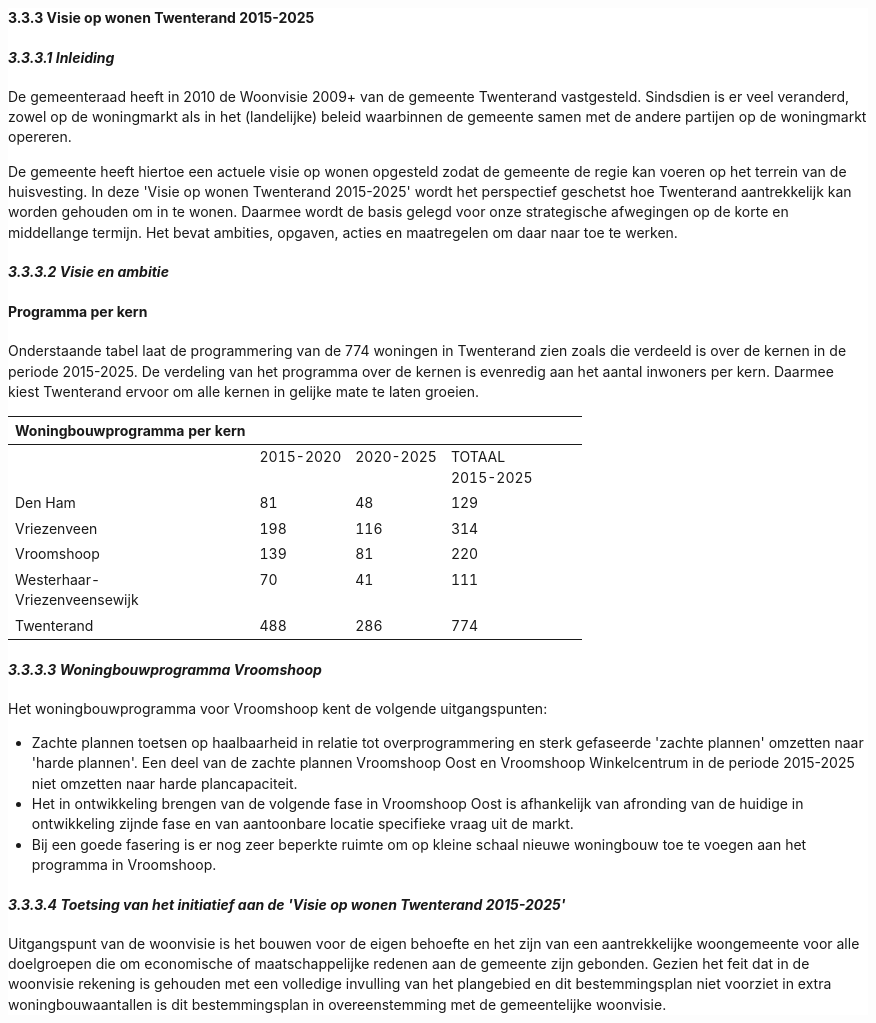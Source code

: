 #### **3.3.3 Visie op wonen Twenterand 2015-2025**

#### *3.3.3.1 Inleiding*

De gemeenteraad heeft in 2010 de Woonvisie 2009+ van de gemeente Twenterand vastgesteld. Sindsdien is er veel veranderd, zowel op de woningmarkt als in het (landelijke) beleid waarbinnen de gemeente samen met de andere partijen op de woningmarkt opereren.

De gemeente heeft hiertoe een actuele visie op wonen opgesteld zodat de gemeente de regie kan voeren op het terrein van de huisvesting. In deze 'Visie op wonen Twenterand 2015-2025' wordt het perspectief geschetst hoe Twenterand aantrekkelijk kan worden gehouden om in te wonen. Daarmee wordt de basis gelegd voor onze strategische afwegingen op de korte en middellange termijn. Het bevat ambities, opgaven, acties en maatregelen om daar naar toe te werken.

#### *3.3.3.2 Visie en ambitie*

#### Programma per kern

Onderstaande tabel laat de programmering van de 774 woningen in Twenterand zien zoals die verdeeld is over de kernen in de periode 2015-2025. De verdeling van het programma over de kernen is evenredig aan het aantal inwoners per kern. Daarmee kiest Twenterand ervoor om alle kernen in gelijke mate te laten groeien.

| Woningbouwprogramma per kern     |           |           |                     |  |  |  |
|----------------------------------|-----------|-----------|---------------------|--|--|--|
|                                  | 2015-2020 | 2020-2025 | TOTAAL<br>2015-2025 |  |  |  |
| Den Ham                          | 81        | 48        | 129                 |  |  |  |
| Vriezenveen                      | 198       | 116       | 314                 |  |  |  |
| Vroomshoop                       | 139       | 81        | 220                 |  |  |  |
| Westerhaar-<br>Vriezenveensewijk | 70        | 41        | 111                 |  |  |  |
| Twenterand                       | 488       | 286       | 774                 |  |  |  |

#### *3.3.3.3 Woningbouwprogramma Vroomshoop*

Het woningbouwprogramma voor Vroomshoop kent de volgende uitgangspunten:

- Zachte plannen toetsen op haalbaarheid in relatie tot overprogrammering en sterk gefaseerde 'zachte plannen' omzetten naar 'harde plannen'. Een deel van de zachte plannen Vroomshoop Oost en Vroomshoop Winkelcentrum in de periode 2015-2025 niet omzetten naar harde plancapaciteit.
- Het in ontwikkeling brengen van de volgende fase in Vroomshoop Oost is afhankelijk van afronding van de huidige in ontwikkeling zijnde fase en van aantoonbare locatie specifieke vraag uit de markt.
- Bij een goede fasering is er nog zeer beperkte ruimte om op kleine schaal nieuwe woningbouw toe te voegen aan het programma in Vroomshoop.

#### *3.3.3.4 Toetsing van het initiatief aan de 'Visie op wonen Twenterand 2015-2025'*

Uitgangspunt van de woonvisie is het bouwen voor de eigen behoefte en het zijn van een aantrekkelijke woongemeente voor alle doelgroepen die om economische of maatschappelijke redenen aan de gemeente zijn gebonden. Gezien het feit dat in de woonvisie rekening is gehouden met een volledige invulling van het plangebied en dit bestemmingsplan niet voorziet in extra woningbouwaantallen is dit bestemmingsplan in overeenstemming met de gemeentelijke woonvisie.
